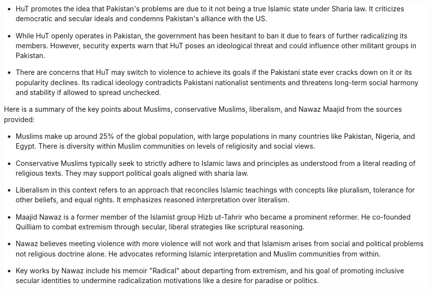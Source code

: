 - HuT promotes the idea that Pakistan's problems are due to it not being a true Islamic state under Sharia law. It criticizes democratic and secular ideals and condemns Pakistan's alliance with the US.

- While HuT openly operates in Pakistan, the government has been hesitant to ban it due to fears of further radicalizing its members. However, security experts warn that HuT poses an ideological threat and could influence other militant groups in Pakistan.

- There are concerns that HuT may switch to violence to achieve its goals if the Pakistani state ever cracks down on it or its popularity declines. Its radical ideology contradicts Pakistani nationalist sentiments and threatens long-term social harmony and stability if allowed to spread unchecked.

 Here is a summary of the key points about Muslims, conservative Muslims, liberalism, and Nawaz Maajid from the sources provided:

- Muslims make up around 25% of the global population, with large populations in many countries like Pakistan, Nigeria, and Egypt. There is diversity within Muslim communities on levels of religiosity and social views. 

- Conservative Muslims typically seek to strictly adhere to Islamic laws and principles as understood from a literal reading of religious texts. They may support political goals aligned with sharia law.

- Liberalism in this context refers to an approach that reconciles Islamic teachings with concepts like pluralism, tolerance for other beliefs, and equal rights. It emphasizes reasoned interpretation over literalism.

- Maajid Nawaz is a former member of the Islamist group Hizb ut-Tahrir who became a prominent reformer. He co-founded Quilliam to combat extremism through secular, liberal strategies like scriptural reasoning. 

- Nawaz believes meeting violence with more violence will not work and that Islamism arises from social and political problems not religious doctrine alone. He advocates reforming Islamic interpretation and Muslim communities from within.

- Key works by Nawaz include his memoir "Radical" about departing from extremism, and his goal of promoting inclusive secular identities to undermine radicalization motivations like a desire for paradise or politics.